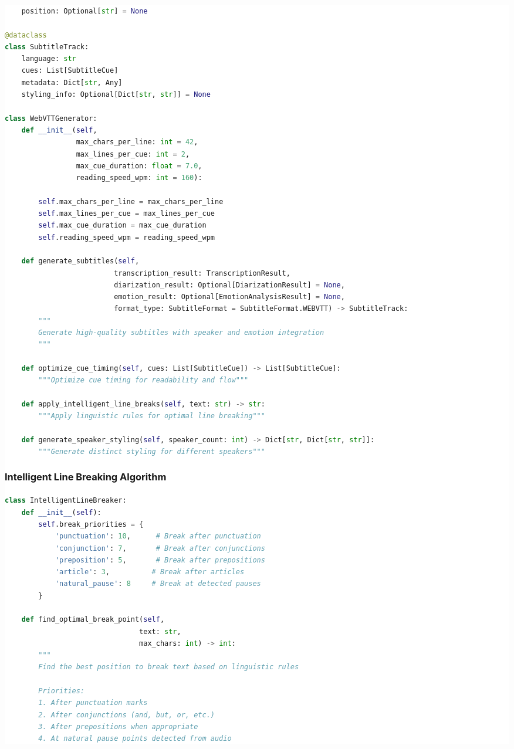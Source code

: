 ```python
    position: Optional[str] = None

@dataclass
class SubtitleTrack:
    language: str
    cues: List[SubtitleCue]
    metadata: Dict[str, Any]
    styling_info: Optional[Dict[str, str]] = None

class WebVTTGenerator:
    def __init__(self, 
                 max_chars_per_line: int = 42,
                 max_lines_per_cue: int = 2,
                 max_cue_duration: float = 7.0,
                 reading_speed_wpm: int = 160):
        
        self.max_chars_per_line = max_chars_per_line
        self.max_lines_per_cue = max_lines_per_cue
        self.max_cue_duration = max_cue_duration
        self.reading_speed_wpm = reading_speed_wpm
        
    def generate_subtitles(self,
                          transcription_result: TranscriptionResult,
                          diarization_result: Optional[DiarizationResult] = None,
                          emotion_result: Optional[EmotionAnalysisResult] = None,
                          format_type: SubtitleFormat = SubtitleFormat.WEBVTT) -> SubtitleTrack:
        """
        Generate high-quality subtitles with speaker and emotion integration
        """
        
    def optimize_cue_timing(self, cues: List[SubtitleCue]) -> List[SubtitleCue]:
        """Optimize cue timing for readability and flow"""
        
    def apply_intelligent_line_breaks(self, text: str) -> str:
        """Apply linguistic rules for optimal line breaking"""
        
    def generate_speaker_styling(self, speaker_count: int) -> Dict[str, Dict[str, str]]:
        """Generate distinct styling for different speakers"""
```

### Intelligent Line Breaking Algorithm
```python
class IntelligentLineBreaker:
    def __init__(self):
        self.break_priorities = {
            'punctuation': 10,      # Break after punctuation
            'conjunction': 7,       # Break after conjunctions  
            'preposition': 5,       # Break after prepositions
            'article': 3,          # Break after articles
            'natural_pause': 8     # Break at detected pauses
        }
        
    def find_optimal_break_point(self, 
                                text: str, 
                                max_chars: int) -> int:
        """
        Find the best position to break text based on linguistic rules
        
        Priorities:
        1. After punctuation marks
        2. After conjunctions (and, but, or, etc.)
        3. After prepositions when appropriate
        4. At natural pause points detected from audio
```